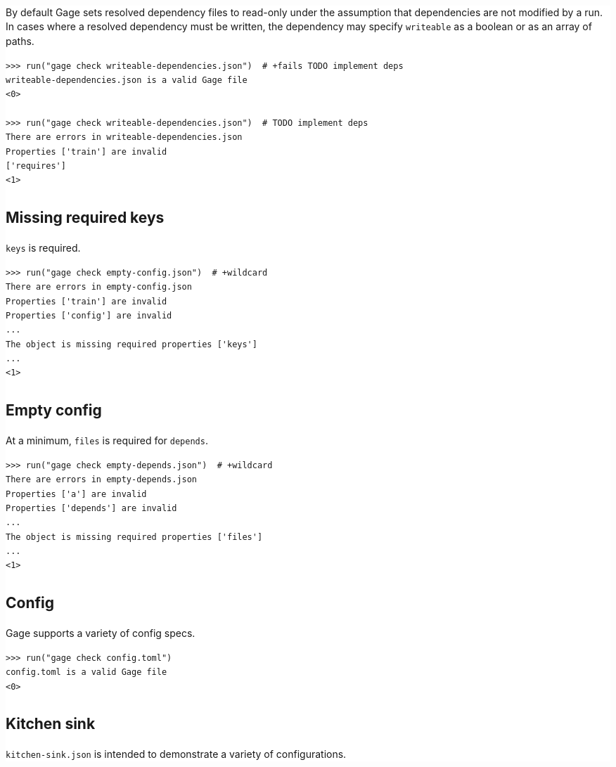 By default Gage sets resolved dependency files to read-only under the
assumption that dependencies are not modified by a run. In cases where a
resolved dependency must be written, the dependency may specify
`writeable` as a boolean or as an array of paths.

    >>> run("gage check writeable-dependencies.json")  # +fails TODO implement deps
    writeable-dependencies.json is a valid Gage file
    <0>

    >>> run("gage check writeable-dependencies.json")  # TODO implement deps
    There are errors in writeable-dependencies.json
    Properties ['train'] are invalid
    ['requires']
    <1>

## Missing required keys

`keys` is required.

    >>> run("gage check empty-config.json")  # +wildcard
    There are errors in empty-config.json
    Properties ['train'] are invalid
    Properties ['config'] are invalid
    ...
    The object is missing required properties ['keys']
    ...
    <1>

## Empty config

At a minimum, `files` is required for `depends`.

    >>> run("gage check empty-depends.json")  # +wildcard
    There are errors in empty-depends.json
    Properties ['a'] are invalid
    Properties ['depends'] are invalid
    ...
    The object is missing required properties ['files']
    ...
    <1>

## Config

Gage supports a variety of config specs.

    >>> run("gage check config.toml")
    config.toml is a valid Gage file
    <0>

## Kitchen sink

`kitchen-sink.json` is intended to demonstrate a variety of
configurations.
